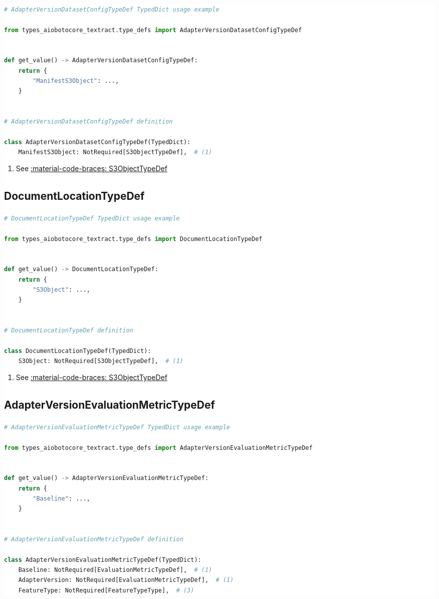 ```python
# AdapterVersionDatasetConfigTypeDef TypedDict usage example

from types_aiobotocore_textract.type_defs import AdapterVersionDatasetConfigTypeDef


def get_value() -> AdapterVersionDatasetConfigTypeDef:
    return {
        "ManifestS3Object": ...,
    }


# AdapterVersionDatasetConfigTypeDef definition

class AdapterVersionDatasetConfigTypeDef(TypedDict):
    ManifestS3Object: NotRequired[S3ObjectTypeDef],  # (1)
```

1. See [:material-code-braces: S3ObjectTypeDef](./type_defs.md#s3objecttypedef)

## DocumentLocationTypeDef

```python
# DocumentLocationTypeDef TypedDict usage example

from types_aiobotocore_textract.type_defs import DocumentLocationTypeDef


def get_value() -> DocumentLocationTypeDef:
    return {
        "S3Object": ...,
    }


# DocumentLocationTypeDef definition

class DocumentLocationTypeDef(TypedDict):
    S3Object: NotRequired[S3ObjectTypeDef],  # (1)
```

1. See [:material-code-braces: S3ObjectTypeDef](./type_defs.md#s3objecttypedef)

## AdapterVersionEvaluationMetricTypeDef

```python
# AdapterVersionEvaluationMetricTypeDef TypedDict usage example

from types_aiobotocore_textract.type_defs import AdapterVersionEvaluationMetricTypeDef


def get_value() -> AdapterVersionEvaluationMetricTypeDef:
    return {
        "Baseline": ...,
    }


# AdapterVersionEvaluationMetricTypeDef definition

class AdapterVersionEvaluationMetricTypeDef(TypedDict):
    Baseline: NotRequired[EvaluationMetricTypeDef],  # (1)
    AdapterVersion: NotRequired[EvaluationMetricTypeDef],  # (1)
    FeatureType: NotRequired[FeatureTypeType],  # (3)
```
